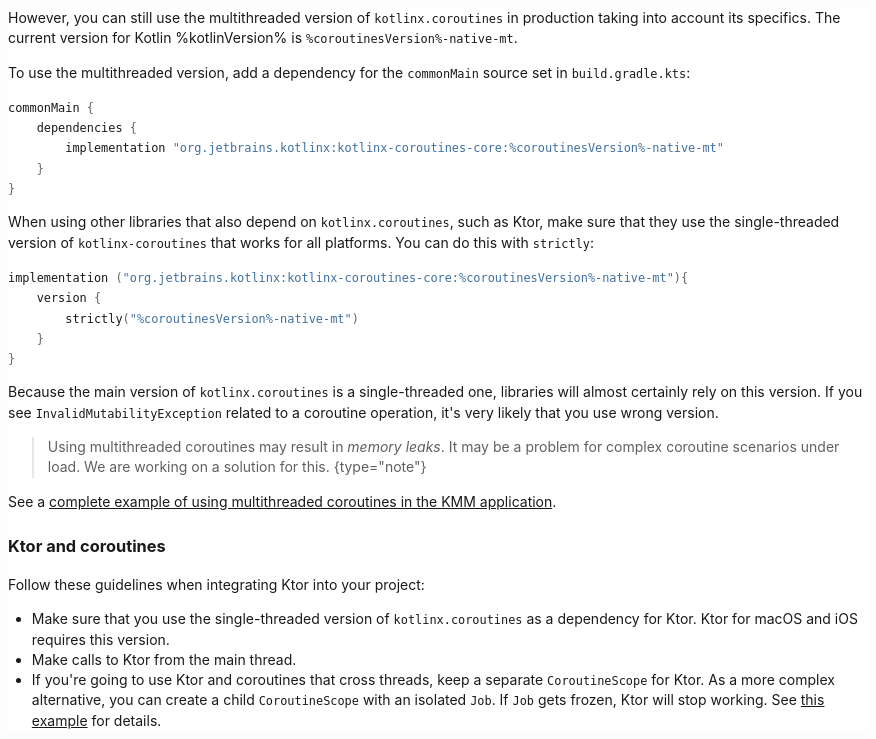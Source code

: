However, you can still use the multithreaded version of `kotlinx.coroutines` in production taking into account its specifics. 
The current version for Kotlin %kotlinVersion% is `%coroutinesVersion%-native-mt`. 

To use the multithreaded version, add a dependency for the `commonMain` source set in `build.gradle.kts`:

```kotlin
commonMain {
    dependencies {
        implementation "org.jetbrains.kotlinx:kotlinx-coroutines-core:%coroutinesVersion%-native-mt"
    }
}
```

When using other libraries that also depend on `kotlinx.coroutines`, such as Ktor, make sure that they use the single-threaded 
version of `kotlinx-coroutines` that works for all platforms. You can do this with `strictly`:

```kotlin
implementation ("org.jetbrains.kotlinx:kotlinx-coroutines-core:%coroutinesVersion%-native-mt"){
    version {
        strictly("%coroutinesVersion%-native-mt")
    }
}
```

Because the main version of `kotlinx.coroutines` is a single-threaded one, libraries will almost certainly rely on this version. 
If you see `InvalidMutabilityException` related to a coroutine operation, it's very likely that you use wrong version.

> Using multithreaded coroutines may result in _memory leaks_. It may be a problem for complex coroutine scenarios under load.
> We are working on a solution for this.
{type="note"}

See a [complete example of using multithreaded coroutines in the KMM application](https://github.com/touchlab/KaMPKit).

### Ktor and coroutines

Follow these guidelines when integrating Ktor into your project:

* Make sure that you use the single-threaded version of `kotlinx.coroutines` as a dependency for Ktor. Ktor 
for macOS and iOS requires this version.
* Make calls to Ktor from the main thread. 
* If you're going to use Ktor and coroutines that cross threads, keep a separate `CoroutineScope` for Ktor. As a more complex 
alternative, you can create a child `CoroutineScope` with an isolated `Job`. If `Job` gets frozen, Ktor will stop working. 
See [this example](https://github.com/touchlab/KaMPKit/blob/master/shared/src/iosMain/kotlin/co/touchlab/kampkit/ktor/Platform.kt#L13) for details.
